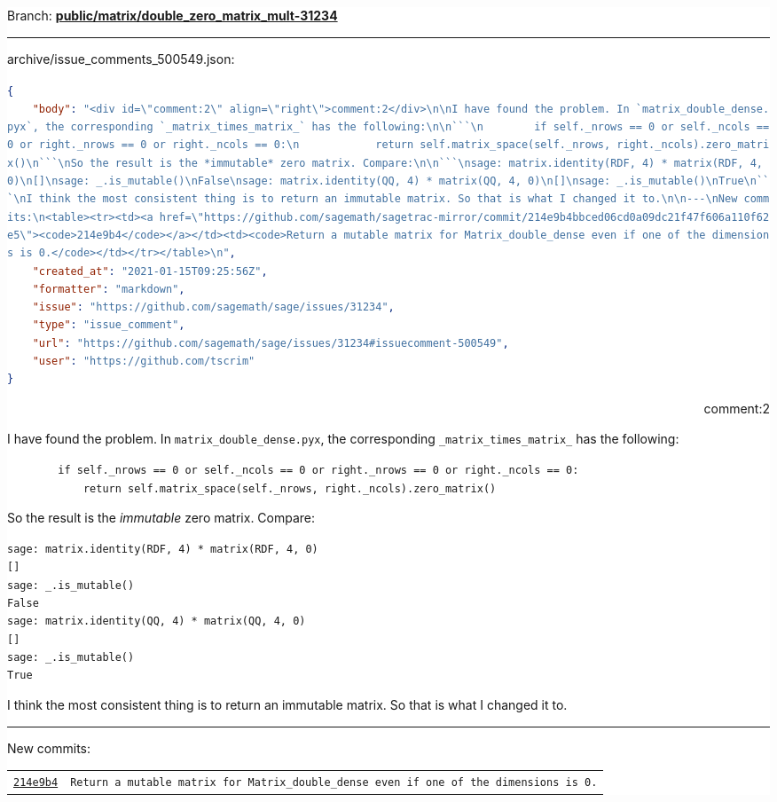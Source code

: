 Branch: **[public/matrix/double_zero_matrix_mult-31234](https://github.com/sagemath/sagetrac-mirror/tree/public/matrix/double_zero_matrix_mult-31234)**



---

archive/issue_comments_500549.json:
```json
{
    "body": "<div id=\"comment:2\" align=\"right\">comment:2</div>\n\nI have found the problem. In `matrix_double_dense.pyx`, the corresponding `_matrix_times_matrix_` has the following:\n\n```\n        if self._nrows == 0 or self._ncols == 0 or right._nrows == 0 or right._ncols == 0:\n            return self.matrix_space(self._nrows, right._ncols).zero_matrix()\n```\nSo the result is the *immutable* zero matrix. Compare:\n\n```\nsage: matrix.identity(RDF, 4) * matrix(RDF, 4, 0)\n[]\nsage: _.is_mutable()\nFalse\nsage: matrix.identity(QQ, 4) * matrix(QQ, 4, 0)\n[]\nsage: _.is_mutable()\nTrue\n```\nI think the most consistent thing is to return an immutable matrix. So that is what I changed it to.\n\n---\nNew commits:\n<table><tr><td><a href=\"https://github.com/sagemath/sagetrac-mirror/commit/214e9b4bbced06cd0a09dc21f47f606a110f62e5\"><code>214e9b4</code></a></td><td><code>Return a mutable matrix for Matrix_double_dense even if one of the dimensions is 0.</code></td></tr></table>\n",
    "created_at": "2021-01-15T09:25:56Z",
    "formatter": "markdown",
    "issue": "https://github.com/sagemath/sage/issues/31234",
    "type": "issue_comment",
    "url": "https://github.com/sagemath/sage/issues/31234#issuecomment-500549",
    "user": "https://github.com/tscrim"
}
```

<div id="comment:2" align="right">comment:2</div>

I have found the problem. In `matrix_double_dense.pyx`, the corresponding `_matrix_times_matrix_` has the following:

```
        if self._nrows == 0 or self._ncols == 0 or right._nrows == 0 or right._ncols == 0:
            return self.matrix_space(self._nrows, right._ncols).zero_matrix()
```
So the result is the *immutable* zero matrix. Compare:

```
sage: matrix.identity(RDF, 4) * matrix(RDF, 4, 0)
[]
sage: _.is_mutable()
False
sage: matrix.identity(QQ, 4) * matrix(QQ, 4, 0)
[]
sage: _.is_mutable()
True
```
I think the most consistent thing is to return an immutable matrix. So that is what I changed it to.

---
New commits:
<table><tr><td><a href="https://github.com/sagemath/sagetrac-mirror/commit/214e9b4bbced06cd0a09dc21f47f606a110f62e5"><code>214e9b4</code></a></td><td><code>Return a mutable matrix for Matrix_double_dense even if one of the dimensions is 0.</code></td></tr></table>
